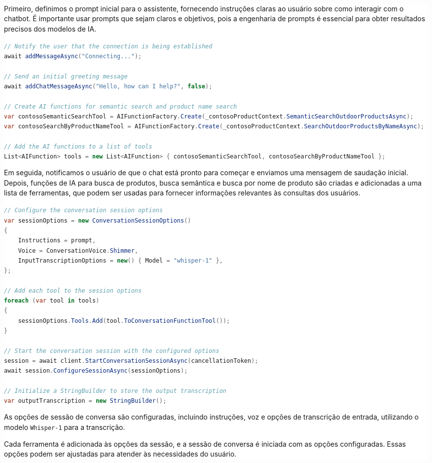Primeiro, definimos o prompt inicial para o assistente, fornecendo instruções claras ao usuário sobre como interagir com o chatbot. É importante usar prompts que sejam claros e objetivos, pois a engenharia de prompts é essencial para obter resultados precisos dos modelos de IA.

```csharp
// Notify the user that the connection is being established
await addMessageAsync("Connecting...");

// Send an initial greeting message
await addChatMessageAsync("Hello, how can I help?", false);

// Create AI functions for semantic search and product name search
var contosoSemanticSearchTool = AIFunctionFactory.Create(_contosoProductContext.SemanticSearchOutdoorProductsAsync);
var contosoSearchByProductNameTool = AIFunctionFactory.Create(_contosoProductContext.SearchOutdoorProductsByNameAsync);

// Add the AI functions to a list of tools
List<AIFunction> tools = new List<AIFunction> { contosoSemanticSearchTool, contosoSearchByProductNameTool };
```

Em seguida, notificamos o usuário de que o chat está pronto para começar e enviamos uma mensagem de saudação inicial. Depois, funções de IA para busca de produtos, busca semântica e busca por nome de produto são criadas e adicionadas a uma lista de ferramentas, que podem ser usadas para fornecer informações relevantes às consultas dos usuários.

```csharp
// Configure the conversation session options
var sessionOptions = new ConversationSessionOptions()
{
    Instructions = prompt,
    Voice = ConversationVoice.Shimmer,
    InputTranscriptionOptions = new() { Model = "whisper-1" },
};

// Add each tool to the session options
foreach (var tool in tools)
{
    sessionOptions.Tools.Add(tool.ToConversationFunctionTool());
}

// Start the conversation session with the configured options
session = await client.StartConversationSessionAsync(cancellationToken);
await session.ConfigureSessionAsync(sessionOptions);

// Initialize a StringBuilder to store the output transcription
var outputTranscription = new StringBuilder();
```

As opções de sessão de conversa são configuradas, incluindo instruções, voz e opções de transcrição de entrada, utilizando o modelo `Whisper-1` para a transcrição.

Cada ferramenta é adicionada às opções da sessão, e a sessão de conversa é iniciada com as opções configuradas. Essas opções podem ser ajustadas para atender às necessidades do usuário.
